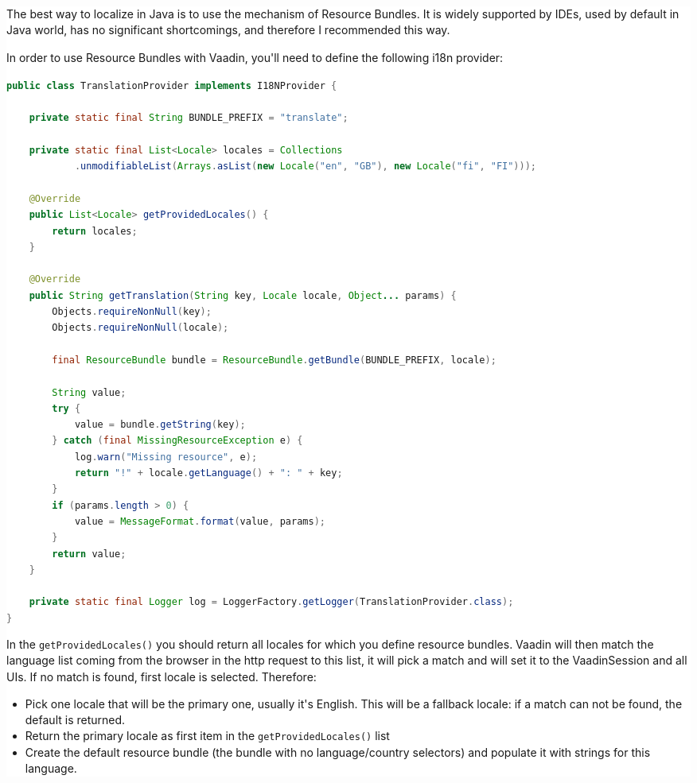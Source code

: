The best way to localize in Java is to use the mechanism of Resource Bundles. It is widely
supported by IDEs, used by default in Java world, has no significant shortcomings, and therefore
I recommended this way.

In order to use Resource Bundles with Vaadin, you'll need to define the following i18n provider:

```java
public class TranslationProvider implements I18NProvider {

    private static final String BUNDLE_PREFIX = "translate";

    private static final List<Locale> locales = Collections
            .unmodifiableList(Arrays.asList(new Locale("en", "GB"), new Locale("fi", "FI")));

    @Override
    public List<Locale> getProvidedLocales() {
        return locales;
    }

    @Override
    public String getTranslation(String key, Locale locale, Object... params) {
        Objects.requireNonNull(key);
        Objects.requireNonNull(locale);

        final ResourceBundle bundle = ResourceBundle.getBundle(BUNDLE_PREFIX, locale);

        String value;
        try {
            value = bundle.getString(key);
        } catch (final MissingResourceException e) {
            log.warn("Missing resource", e);
            return "!" + locale.getLanguage() + ": " + key;
        }
        if (params.length > 0) {
            value = MessageFormat.format(value, params);
        }
        return value;
    }

    private static final Logger log = LoggerFactory.getLogger(TranslationProvider.class);
}
```

In the `getProvidedLocales()` you should return all locales for which you define resource bundles.
Vaadin will then match the language list coming from the browser in the http request to this list,
it will pick a match and will set it to the VaadinSession and all UIs. If no match
is found, first locale is selected. Therefore:

* Pick one locale that will be the primary one, usually it's English. This will be a fallback locale:
  if a match can not be found, the default is returned.
* Return the primary locale as first item in the `getProvidedLocales()` list
* Create the default resource bundle (the bundle with no language/country selectors) and populate
  it with strings for this language.
